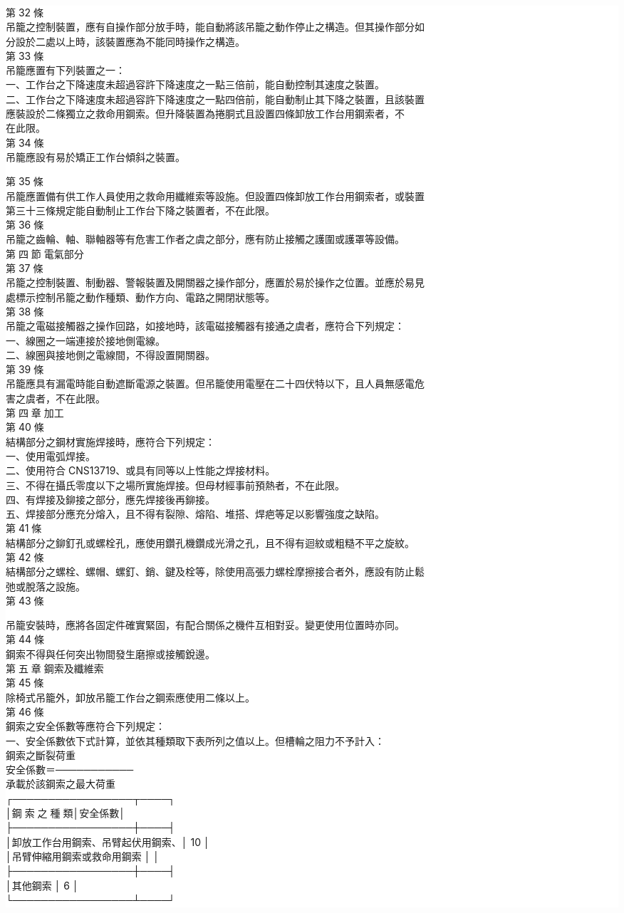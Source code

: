 第 32 條  
吊籠之控制裝置，應有自操作部分放手時，能自動將該吊籠之動作停止之構造。但其操作部分如  
分設於二處以上時，該裝置應為不能同時操作之構造。  
第 33 條  
吊籠應置有下列裝置之一：  
一、工作台之下降速度未超過容許下降速度之一點三倍前，能自動控制其速度之裝置。  
二、工作台之下降速度未超過容許下降速度之一點四倍前，能自動制止其下降之裝置，且該裝置  
應裝設於二條獨立之救命用鋼索。但升降裝置為捲胴式且設置四條卸放工作台用鋼索者，不  
在此限。  
第 34 條  
吊籠應設有易於矯正工作台傾斜之裝置。  


第 35 條  
吊籠應置備有供工作人員使用之救命用纖維索等設施。但設置四條卸放工作台用鋼索者，或裝置  
第三十三條規定能自動制止工作台下降之裝置者，不在此限。  
第 36 條  
吊籠之齒輪、軸、聯軸器等有危害工作者之虞之部分，應有防止接觸之護圍或護罩等設備。  
第 四 節 電氣部分  
第 37 條  
吊籠之控制裝置、制動器、警報裝置及開關器之操作部分，應置於易於操作之位置。並應於易見  
處標示控制吊籠之動作種類、動作方向、電路之開閉狀態等。  
第 38 條  
吊籠之電磁接觸器之操作回路，如接地時，該電磁接觸器有接通之虞者，應符合下列規定：  
一、線圈之一端連接於接地側電線。  
二、線圈與接地側之電線間，不得設置開關器。  
第 39 條  
吊籠應具有漏電時能自動遮斷電源之裝置。但吊籠使用電壓在二十四伏特以下，且人員無感電危  
害之虞者，不在此限。  
第 四 章 加工  
第 40 條  
結構部分之鋼材實施焊接時，應符合下列規定：  
一、使用電弧焊接。  
二、使用符合 CNS13719、或具有同等以上性能之焊接材料。  
三、不得在攝氏零度以下之場所實施焊接。但母材經事前預熱者，不在此限。  
四、有焊接及鉚接之部分，應先焊接後再鉚接。  
五、焊接部分應充分熔入，且不得有裂隙、熔陷、堆搭、焊疤等足以影響強度之缺陷。  
第 41 條  
結構部分之鉚釘孔或螺栓孔，應使用鑽孔機鑽成光滑之孔，且不得有迴紋或粗糙不平之旋紋。  
第 42 條  
結構部分之螺栓、螺帽、螺釘、銷、鍵及栓等，除使用高張力螺栓摩擦接合者外，應設有防止鬆  
弛或脫落之設施。  
第 43 條  


吊籠安裝時，應將各固定件確實緊固，有配合關係之機件互相對妥。變更使用位置時亦同。  
第 44 條  
鋼索不得與任何突出物間發生磨擦或接觸銳邊。  
第 五 章 鋼索及纖維索  
第 45 條  
除椅式吊籠外，卸放吊籠工作台之鋼索應使用二條以上。  
第 46 條  
鋼索之安全係數等應符合下列規定：  
一、安全係數依下式計算，並依其種類取下表所列之值以上。但槽輪之阻力不予計入：  
鋼索之斷裂荷重  
安全係數＝───────────  
承載於該鋼索之最大荷重  
┌─────────────────┬────┐  
│鋼 索 之 種 類│安全係數│  
├─────────────────┼────┤  
│卸放工作台用鋼索、吊臂起伏用鋼索、│ 10 │  
│吊臂伸縮用鋼索或救命用鋼索 │ │  
├─────────────────┼────┤  
│其他鋼索 │ 6 │  
└─────────────────┴────┘  
